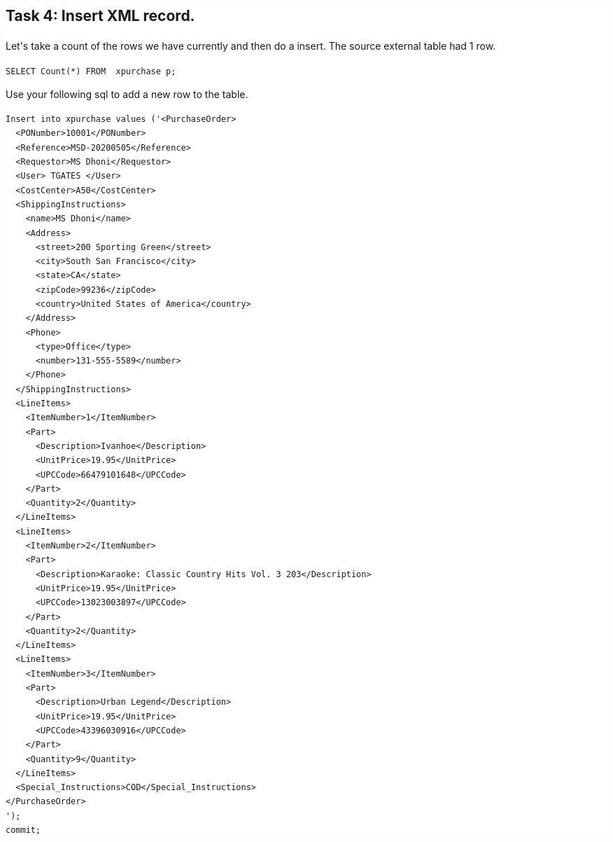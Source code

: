 


## Task 4: Insert XML record.

Let's take a count of the rows we have currently and then do a insert. The source external table had 1 row.

```
SELECT Count(*) FROM  xpurchase p;
```
Use your  following sql to add a new row to the table.

```
Insert into xpurchase values ('<PurchaseOrder>
  <PONumber>10001</PONumber>
  <Reference>MSD-20200505</Reference>
  <Requestor>MS Dhoni</Requestor>
  <User> TGATES </User>
  <CostCenter>A50</CostCenter>
  <ShippingInstructions>
    <name>MS Dhoni</name>
    <Address>
      <street>200 Sporting Green</street>
      <city>South San Francisco</city>
      <state>CA</state>
      <zipCode>99236</zipCode>
      <country>United States of America</country>
    </Address>
    <Phone>
      <type>Office</type>
      <number>131-555-5589</number>
    </Phone>
  </ShippingInstructions>
  <LineItems>
    <ItemNumber>1</ItemNumber>
    <Part>
      <Description>Ivanhoe</Description>
      <UnitPrice>19.95</UnitPrice>
      <UPCCode>66479101648</UPCCode>
    </Part>
    <Quantity>2</Quantity>
  </LineItems>
  <LineItems>
    <ItemNumber>2</ItemNumber>
    <Part>
      <Description>Karaoke: Classic Country Hits Vol. 3 203</Description>
      <UnitPrice>19.95</UnitPrice>
      <UPCCode>13023003897</UPCCode>
    </Part>
    <Quantity>2</Quantity>
  </LineItems>
  <LineItems>
    <ItemNumber>3</ItemNumber>
    <Part>
      <Description>Urban Legend</Description>
      <UnitPrice>19.95</UnitPrice>
      <UPCCode>43396030916</UPCCode>
    </Part>
    <Quantity>9</Quantity>
  </LineItems>
  <Special_Instructions>COD</Special_Instructions>
</PurchaseOrder>
');
commit;
```